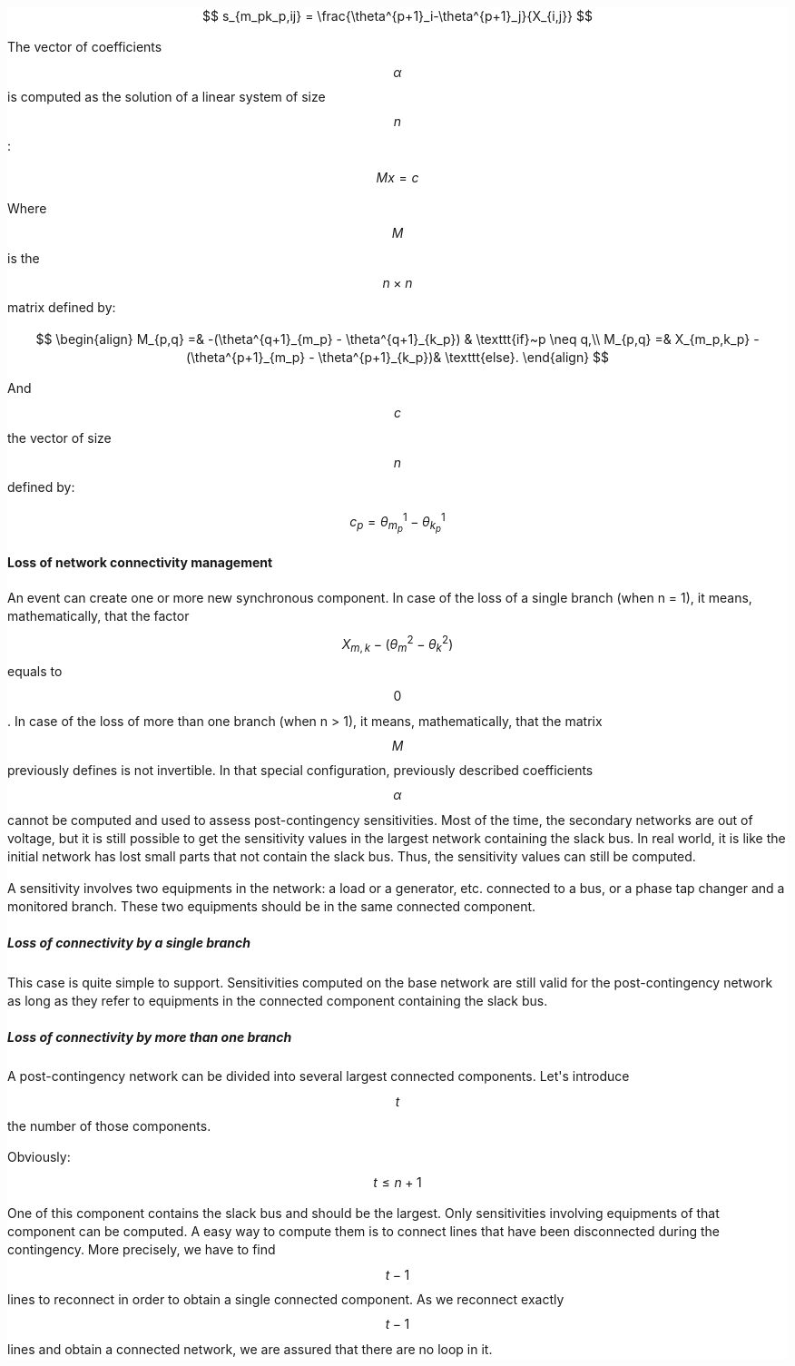 $$
s_{m_pk_p,ij} = \frac{\theta^{p+1}_i-\theta^{p+1}_j}{X_{i,j}}
$$

The vector of coefficients $$\alpha$$ is computed as the solution of a linear system of size $$n$$:

$$
Mx = c
$$

Where $$M$$ is the $$n \times n$$ matrix defined by:

$$
\begin{align}
M_{p,q} =& -(\theta^{q+1}_{m_p} - \theta^{q+1}_{k_p}) & \texttt{if}~p \neq q,\\
M_{p,q} =& X_{m_p,k_p} - (\theta^{p+1}_{m_p} - \theta^{p+1}_{k_p})& \texttt{else}.
\end{align}
$$

And $$c$$ the vector of size $$n$$ defined by:

$$
c_p = \theta^1_{m_p} - \theta^1_{k_p}
$$

#### Loss of network connectivity management

An event can create one or more new synchronous component. In case of the loss of a single branch (when n = 1), it means, mathematically, that the factor $$X_{m,k} - (\theta^2_m-\theta^2_k)$$ equals to $$0$$. In case of the loss of more than one branch (when n > 1), it means, mathematically, that the matrix $$M$$ previously defines is not invertible. In that special configuration, previously described coefficients $$\alpha$$ cannot be computed and used to assess post-contingency sensitivities. Most of the time, the secondary networks are out of voltage, but it is still possible to get the sensitivity values in the largest network containing the slack bus. In real world, it is like the initial network has lost small parts that not contain the slack bus. Thus, the sensitivity values can still be computed.
 
A sensitivity involves two equipments in the network: a load or a generator, etc. connected to a bus, or a phase tap changer and a monitored branch. These two equipments should be in the same connected component. 

##### Loss of connectivity by a single branch

This case is quite simple to support. Sensitivities computed on the base network are still valid for the post-contingency network as long as they refer to equipments in the connected component containing the slack bus.

##### Loss of connectivity by more than one branch

A post-contingency network can be divided into several largest connected components. Let's introduce $$t$$ the number of those components.

Obviously: $$t \leq n+1$$

One of this component contains the slack bus and should be the largest. Only sensitivities involving equipments of that component can be computed. A easy way to compute them is to connect lines that have been disconnected during the contingency. More precisely, we have to find $$t-1$$ lines to reconnect in order to obtain a single connected component. As we reconnect exactly $$t-1$$ lines and obtain a connected network, we are assured that there are no loop in it.

